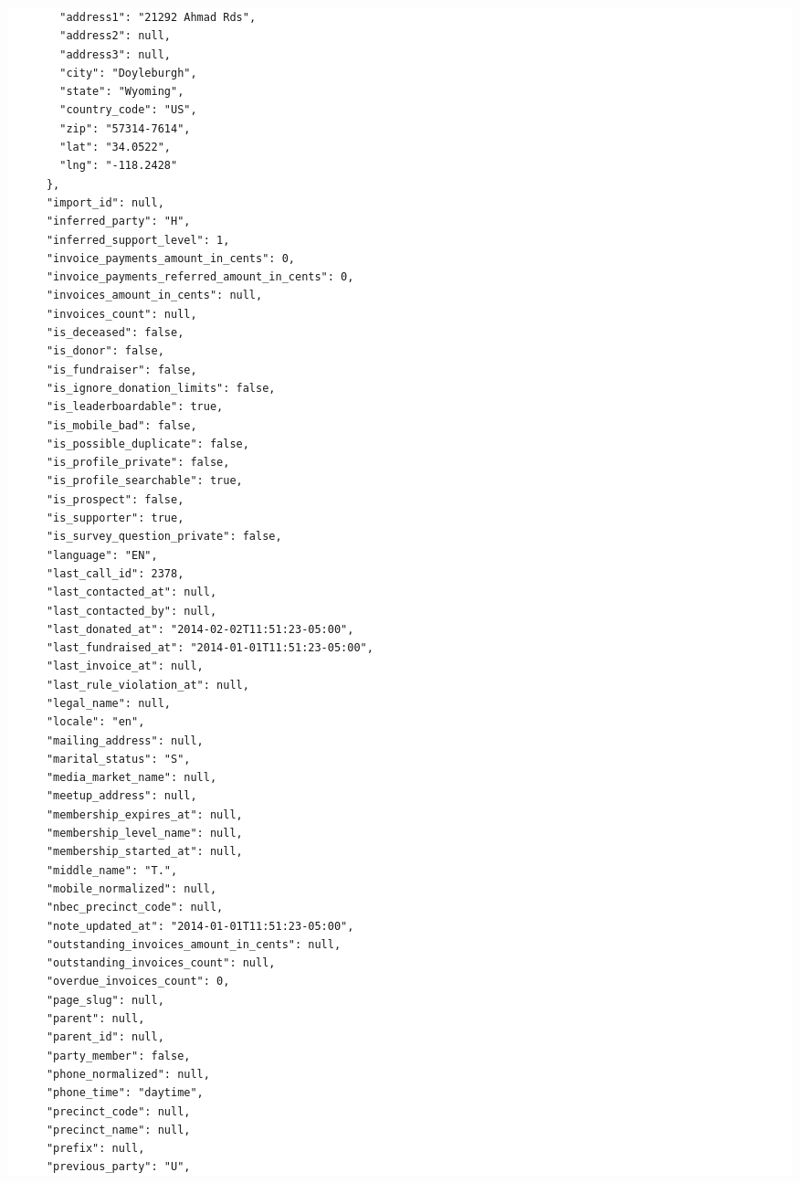 ```
        "address1": "21292 Ahmad Rds",
        "address2": null,
        "address3": null,
        "city": "Doyleburgh",
        "state": "Wyoming",
        "country_code": "US",
        "zip": "57314-7614",
        "lat": "34.0522",
        "lng": "-118.2428"
      },
      "import_id": null,
      "inferred_party": "H",
      "inferred_support_level": 1,
      "invoice_payments_amount_in_cents": 0,
      "invoice_payments_referred_amount_in_cents": 0,
      "invoices_amount_in_cents": null,
      "invoices_count": null,
      "is_deceased": false,
      "is_donor": false,
      "is_fundraiser": false,
      "is_ignore_donation_limits": false,
      "is_leaderboardable": true,
      "is_mobile_bad": false,
      "is_possible_duplicate": false,
      "is_profile_private": false,
      "is_profile_searchable": true,
      "is_prospect": false,
      "is_supporter": true,
      "is_survey_question_private": false,
      "language": "EN",
      "last_call_id": 2378,
      "last_contacted_at": null,
      "last_contacted_by": null,
      "last_donated_at": "2014-02-02T11:51:23-05:00",
      "last_fundraised_at": "2014-01-01T11:51:23-05:00",
      "last_invoice_at": null,
      "last_rule_violation_at": null,
      "legal_name": null,
      "locale": "en",
      "mailing_address": null,
      "marital_status": "S",
      "media_market_name": null,
      "meetup_address": null,
      "membership_expires_at": null,
      "membership_level_name": null,
      "membership_started_at": null,
      "middle_name": "T.",
      "mobile_normalized": null,
      "nbec_precinct_code": null,
      "note_updated_at": "2014-01-01T11:51:23-05:00",
      "outstanding_invoices_amount_in_cents": null,
      "outstanding_invoices_count": null,
      "overdue_invoices_count": 0,
      "page_slug": null,
      "parent": null,
      "parent_id": null,
      "party_member": false,
      "phone_normalized": null,
      "phone_time": "daytime",
      "precinct_code": null,
      "precinct_name": null,
      "prefix": null,
      "previous_party": "U",
```